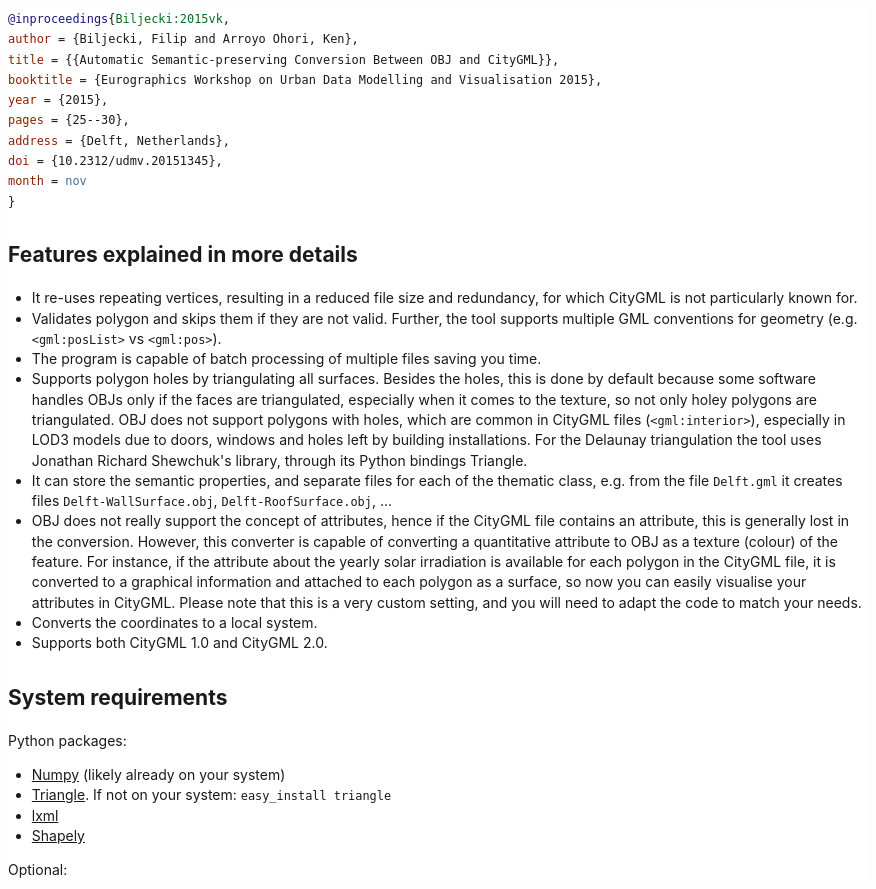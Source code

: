 
```bib
@inproceedings{Biljecki:2015vk,
author = {Biljecki, Filip and Arroyo Ohori, Ken},
title = {{Automatic Semantic-preserving Conversion Between OBJ and CityGML}},
booktitle = {Eurographics Workshop on Urban Data Modelling and Visualisation 2015},
year = {2015},
pages = {25--30},
address = {Delft, Netherlands},
doi = {10.2312/udmv.20151345},
month = nov
}
```



Features explained in more details
---------------------

+ It re-uses repeating vertices, resulting in a reduced file size and redundancy, for which CityGML is not particularly known for.
+ Validates polygon and skips them if they are not valid. Further, the tool supports multiple GML conventions for geometry (e.g. `<gml:posList>` vs `<gml:pos>`).
+ The program is capable of batch processing of multiple files saving you time.
+ Supports polygon holes by triangulating all surfaces. Besides the holes, this is done by default because some software handles OBJs only if the faces are triangulated, especially when it comes to the texture, so not only holey polygons are triangulated. OBJ does not support polygons with holes, which are common in CityGML files (`<gml:interior>`), especially in LOD3 models due to doors, windows and holes left by building installations. For the Delaunay triangulation the tool uses Jonathan Richard Shewchuk's library, through its Python bindings Triangle.
+ It can store the semantic properties, and separate files for each of the thematic class, e.g. from the file `Delft.gml` it creates files `Delft-WallSurface.obj`, `Delft-RoofSurface.obj`, ...
+ OBJ does not really support the concept of attributes, hence if the CityGML file contains an attribute, this is generally lost in the conversion. However, this converter is capable of converting a quantitative attribute to OBJ as a texture (colour) of the feature. For instance, if the attribute about the yearly solar irradiation is available for each polygon in the CityGML file, it is converted to a graphical information and attached to each polygon as a surface, so now you can easily visualise your attributes in CityGML. Please note that this is a very custom setting, and you will need to adapt the code to match your needs.
+ Converts the coordinates to a local system.
+ Supports both CityGML 1.0 and CityGML 2.0.


System requirements
---------------------

Python packages:

+ [Numpy](http://docs.scipy.org/doc/numpy/user/install.html) (likely already on your system)
+ [Triangle](http://dzhelil.info/triangle/). If not on your system: `easy_install triangle`
+ [lxml](http://lxml.de)
+ [Shapely](https://github.com/Toblerity/Shapely)
  

Optional:
